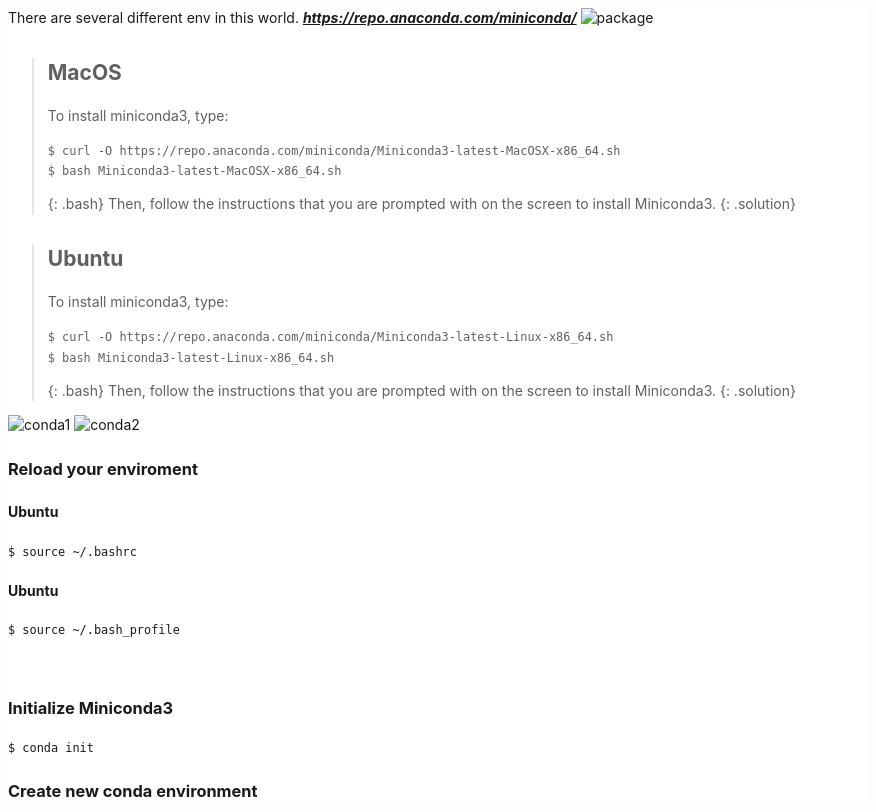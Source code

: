 There are several different env in this world.
***https://repo.anaconda.com/miniconda/***
![package]({{site.baseurl}}/fig/slide_package.png)

> ## MacOS
> 
>To install miniconda3, type:
>
>~~~
>$ curl -O https://repo.anaconda.com/miniconda/Miniconda3-latest-MacOSX-x86_64.sh
>$ bash Miniconda3-latest-MacOSX-x86_64.sh
>~~~
>{: .bash}
> Then, follow the instructions that you are prompted with on the screen to install Miniconda3. 
{: .solution}

> ## Ubuntu
> 
>To install miniconda3, type:
>
>~~~
>$ curl -O https://repo.anaconda.com/miniconda/Miniconda3-latest-Linux-x86_64.sh
>$ bash Miniconda3-latest-Linux-x86_64.sh
>~~~
>{: .bash}
> Then, follow the instructions that you are prompted with on the screen to install Miniconda3. 
{: .solution}

![conda1]({{site.baseurl}}/fig/conda_excute.png)
![conda2]({{site.baseurl}}/fig/conda_excute2.png)


### Reload your enviroment
#### Ubuntu
```bash
$ source ~/.bashrc
```

#### Ubuntu
```bash
$ source ~/.bash_profile
```
​
### Initialize Miniconda3

```bash
$ conda init
```



### Create new conda environment
